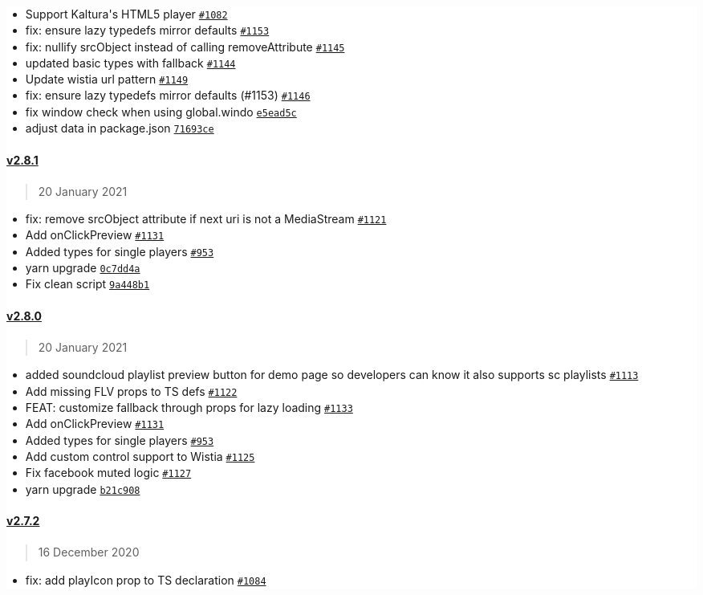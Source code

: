 - Support Kaltura's HTML5 player [`#1082`](https://github.com/wettercom/react-player/pull/1082)
- fix: ensure lazy typedefs mirror defaults [`#1153`](https://github.com/wettercom/react-player/pull/1153)
- fix: nullify srcObject instead of calling removeAttribute [`#1145`](https://github.com/wettercom/react-player/pull/1145)
- updated basic types with fallback [`#1144`](https://github.com/wettercom/react-player/pull/1144)
- Update wistia url pattern [`#1149`](https://github.com/cookpete/react-player/issues/1149)
- fix: ensure lazy typedefs mirror defaults (#1153) [`#1146`](https://github.com/wettercom/react-player/issues/1146)
- fix window check when using global.windo [`e5ead5c`](https://github.com/wettercom/react-player/commit/e5ead5cd91cebc17a24c7e2e0ba741f096ea46d7)
- adjust data in package.json [`71693ce`](https://github.com/wettercom/react-player/commit/71693cee1debd148da3d1736aa3304778fab3ecf)

#### [v2.8.1](https://github.com/wettercom/react-player/compare/v2.8.0...v2.8.1)

> 20 January 2021

- fix: remove srcObject attribute if next uri is not a MediaStream [`#1121`](https://github.com/wettercom/react-player/pull/1121)
- Add onClickPreview [`#1131`](https://github.com/cookpete/react-player/pull/1131)
- Added types for single players [`#953`](https://github.com/cookpete/react-player/issues/953)
- yarn upgrade [`0c7dd4a`](https://github.com/wettercom/react-player/commit/0c7dd4a78728f54a53a15b2af1f0087d18ac99e4)
- Fix clean script [`9a448b1`](https://github.com/wettercom/react-player/commit/9a448b13151575e5ce18da8c57fc134a39f12d7d)

#### [v2.8.0](https://github.com/wettercom/react-player/compare/v2.7.2...v2.8.0)

> 20 January 2021

- added soundcloud playlist preview button for demo page so developers can know it also supports sc playlists [`#1113`](https://github.com/wettercom/react-player/pull/1113)
- Add missing FLV props to TS defs [`#1122`](https://github.com/wettercom/react-player/pull/1122)
- FEAT: customize fallback through props for lazy loading [`#1133`](https://github.com/wettercom/react-player/pull/1133)
- Add onClickPreview [`#1131`](https://github.com/cookpete/react-player/pull/1131)
- Added types for single players [`#953`](https://github.com/cookpete/react-player/issues/953)
- Add custom control support to Wistia [`#1125`](https://github.com/cookpete/react-player/issues/1125)
- Fix facebook muted logic [`#1127`](https://github.com/cookpete/react-player/issues/1127)
- yarn upgrade [`b21c908`](https://github.com/wettercom/react-player/commit/b21c908d70f06404528e1b74bfdfb155e0e5e617)

#### [v2.7.2](https://github.com/wettercom/react-player/compare/v2.7.1...v2.7.2)

> 16 December 2020

- fix: add playIcon prop to TS declaration [`#1084`](https://github.com/wettercom/react-player/pull/1084)
